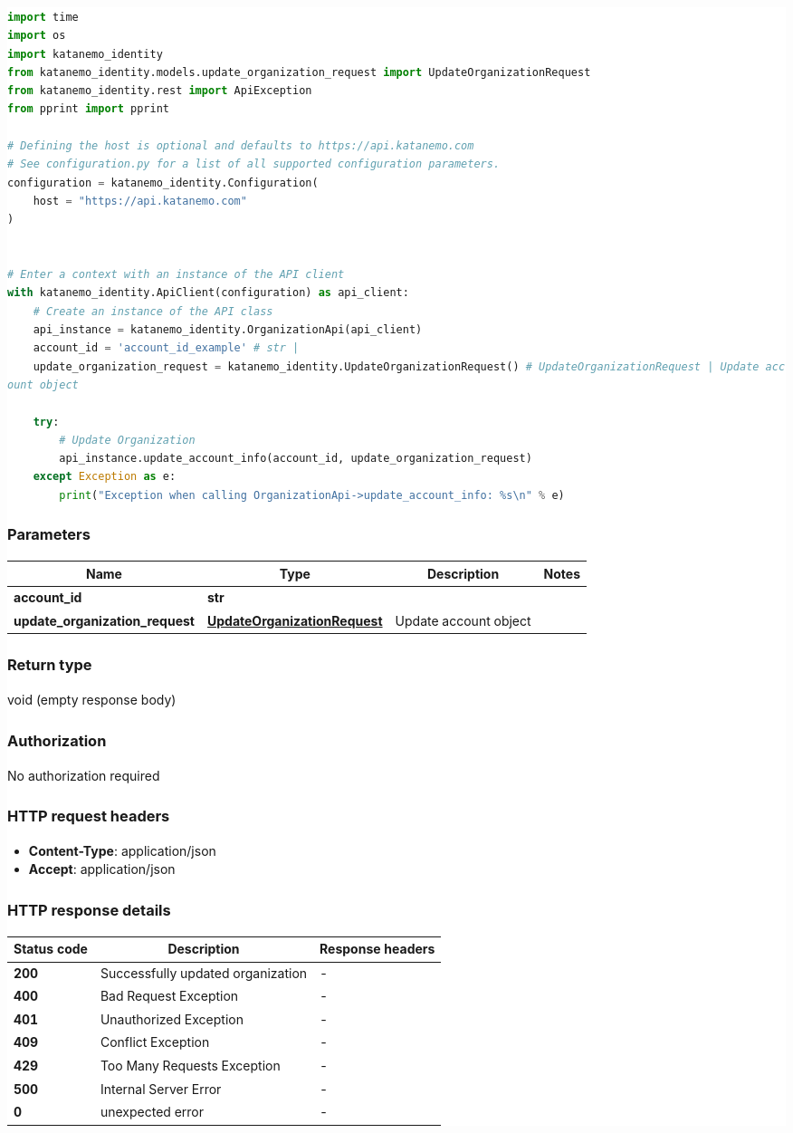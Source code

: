 ```python
import time
import os
import katanemo_identity
from katanemo_identity.models.update_organization_request import UpdateOrganizationRequest
from katanemo_identity.rest import ApiException
from pprint import pprint

# Defining the host is optional and defaults to https://api.katanemo.com
# See configuration.py for a list of all supported configuration parameters.
configuration = katanemo_identity.Configuration(
    host = "https://api.katanemo.com"
)


# Enter a context with an instance of the API client
with katanemo_identity.ApiClient(configuration) as api_client:
    # Create an instance of the API class
    api_instance = katanemo_identity.OrganizationApi(api_client)
    account_id = 'account_id_example' # str | 
    update_organization_request = katanemo_identity.UpdateOrganizationRequest() # UpdateOrganizationRequest | Update account object

    try:
        # Update Organization
        api_instance.update_account_info(account_id, update_organization_request)
    except Exception as e:
        print("Exception when calling OrganizationApi->update_account_info: %s\n" % e)
```


### Parameters

Name | Type | Description  | Notes
------------- | ------------- | ------------- | -------------
 **account_id** | **str**|  | 
 **update_organization_request** | [**UpdateOrganizationRequest**](UpdateOrganizationRequest.md)| Update account object | 

### Return type

void (empty response body)

### Authorization

No authorization required

### HTTP request headers

 - **Content-Type**: application/json
 - **Accept**: application/json

### HTTP response details
| Status code | Description | Response headers |
|-------------|-------------|------------------|
**200** | Successfully updated organization |  -  |
**400** | Bad Request Exception |  -  |
**401** | Unauthorized Exception |  -  |
**409** | Conflict Exception |  -  |
**429** | Too Many Requests Exception |  -  |
**500** | Internal Server Error |  -  |
**0** | unexpected error |  -  |
